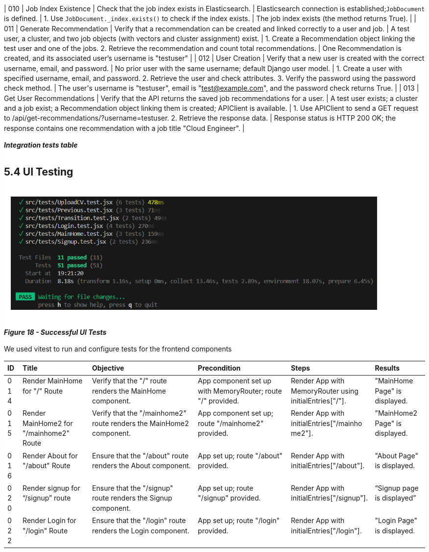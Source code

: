 | 010 | Job Index Existence        | Check that the job index exists in Elasticsearch.                                   | Elasticsearch connection is established;`JobDocument` is defined.                                                     | 1\. Use `JobDocument._index.exists()` to check if the index exists.                                                                                                | The job index exists (the method returns True).                                                             |
| 011 | Generate Recommendation    | Verify that a recommendation can be created and linked correctly to a user and job. | A test user, a cluster, and two job objects (with vectors and cluster assignment) exist.                                | 1\. Create a Recommendation object linking the test user and one of the jobs. 2\. Retrieve the recommendation and count total recommendations.                       | One Recommendation is created, and its associated user’s username is "testuser"                            |
| 012 | User Creation              | Verify that a new user is created with the correct username, email, and password.   | No prior user with the same username; default Django user model.                                                        | 1\. Create a user with specified username, email, and password. 2\. Retrieve the user and check attributes. 3\. Verify the password using the password check method. | The user's username is "testuser", email is "test@example.com", and the password check returns True.        |
| 013 | Get User Recommendations   | Verify that the API returns the saved job recommendations for a user.               | A test user exists; a cluster and a job exist; a Recommendation object linking them is created; APIClient is available. | 1\. Use APIClient to send a GET request to /api/get-recommendations/?username=testuser. 2\. Retrieve the response data.                                              | Response status is HTTP 200 OK; the response contains one recommendation with a job title "Cloud Engineer". |

***Integration tests table***

## **5.4 UI Testing**

![Figure 18 - Figure18](./Figures/Figure18.png)

***Figure 18 \- Successful UI Tests***

We used vitest to run and configure tests for the frontend components

| ID  | Title                                           | Objective                                                                                                      | Precondition                                                                         | Steps                                                                                                        | Results                                                                                          |
| :-- | :---------------------------------------------- | :------------------------------------------------------------------------------------------------------------- | :----------------------------------------------------------------------------------- | :----------------------------------------------------------------------------------------------------------- | :----------------------------------------------------------------------------------------------- |
| 014 | Render MainHome for "/" Route                   | Verify that the "/" route renders the MainHome component.                                                      | App component set up with MemoryRouter; route "/" provided.                          | Render App with MemoryRouter using initialEntries\["/"\].                                                    | "MainHome Page" is displayed.                                                                    |
| 015 | Render MainHome2 for "/mainhome2" Route         | Verify that the "/mainhome2" route renders the MainHome2 component.                                            | App component set up; route "/mainhome2" provided.                                   | Render App with initialEntries\["/mainhome2"\].                                                              | "MainHome2 Page" is displayed.                                                                   |
| 016 | Render About for "/about" Route                 | Ensure that the "/about" route renders the About component.                                                    | App set up; route "/about" provided.                                                 | Render App with initialEntries\["/about"\].                                                                  | "About Page" is displayed.                                                                       |
| 020 | Render signup for “/signup” route             | Ensure that the "/signup" route renders the Signup component.                                                  | App set up; route "/signup" provided.                                                | Render App with initialEntries\["/signup"\].                                                                 | “Signup page is displayed”                                                                     |
| 022 | Render Login for "/login" Route                 | Ensure that the "/login" route renders the Login component.                                                    | App set up; route "/login" provided.                                                 | Render App with initialEntries\["/login"\].                                                                  | "Login Page" is displayed.                                                                       |